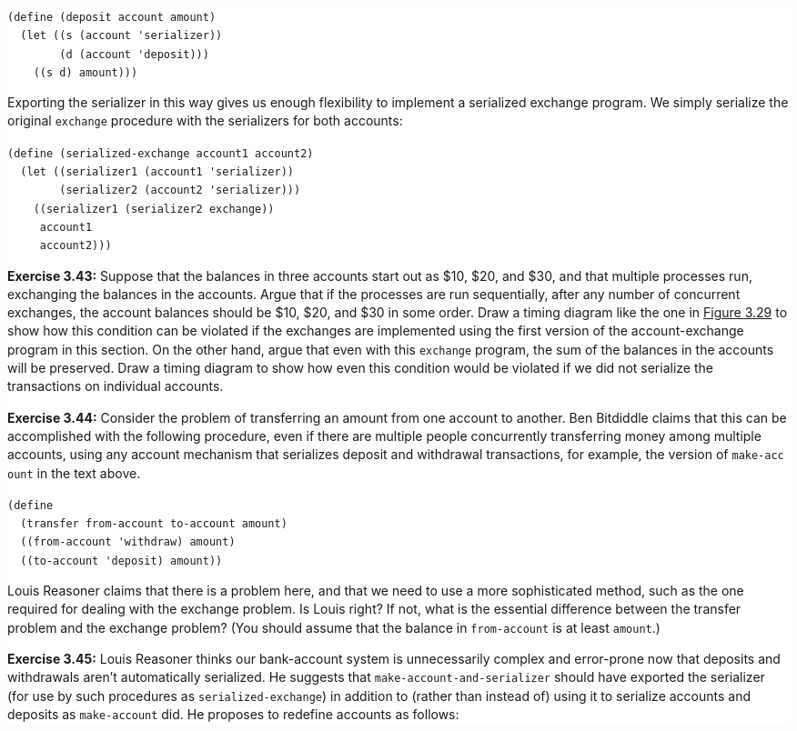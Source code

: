 ``` {.scheme}
(define (deposit account amount)
  (let ((s (account 'serializer))
        (d (account 'deposit)))
    ((s d) amount)))
```

Exporting the serializer in this way gives us enough flexibility to implement a serialized exchange program. We simply serialize the original `exchange` procedure with the serializers for both accounts:

``` {.scheme}
(define (serialized-exchange account1 account2)
  (let ((serializer1 (account1 'serializer))
        (serializer2 (account2 'serializer)))
    ((serializer1 (serializer2 exchange))
     account1
     account2)))
```

**Exercise 3.43:** Suppose that the balances in three accounts start out as \$10, \$20, and \$30, and that multiple processes run, exchanging the balances in the accounts. Argue that if the processes are run sequentially, after any number of concurrent exchanges, the account balances should be \$10, \$20, and \$30 in some order. Draw a timing diagram like the one in [Figure 3.29](#Figure-3_002e29) to show how this condition can be violated if the exchanges are implemented using the first version of the account-exchange program in this section. On the other hand, argue that even with this `exchange` program, the sum of the balances in the accounts will be preserved. Draw a timing diagram to show how even this condition would be violated if we did not serialize the transactions on individual accounts.

**Exercise 3.44:** Consider the problem of transferring an amount from one account to another. Ben Bitdiddle claims that this can be accomplished with the following procedure, even if there are multiple people concurrently transferring money among multiple accounts, using any account mechanism that serializes deposit and withdrawal transactions, for example, the version of `make-account` in the text above.


``` {.scheme}
(define 
  (transfer from-account to-account amount)
  ((from-account 'withdraw) amount)
  ((to-account 'deposit) amount))
```


Louis Reasoner claims that there is a problem here, and that we need to use a more sophisticated method, such as the one required for dealing with the exchange problem. Is Louis right? If not, what is the essential difference between the transfer problem and the exchange problem? (You should assume that the balance in `from-account` is at least `amount`.)

**Exercise 3.45:** Louis Reasoner thinks our bank-account system is unnecessarily complex and error-prone now that deposits and withdrawals aren’t automatically serialized. He suggests that `make-account-and-serializer` should have exported the serializer (for use by such procedures as `serialized-exchange`) in addition to (rather than instead of) using it to serialize accounts and deposits as `make-account` did. He proposes to redefine accounts as follows:

